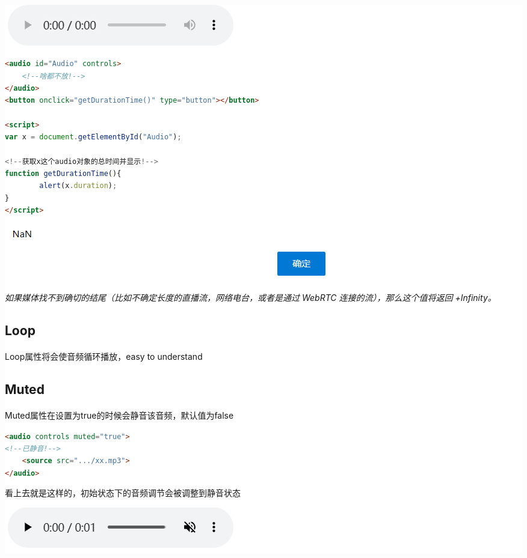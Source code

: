 ![](/assets/TdE8b7yYSoiqCHxD7XycQ3s1nab.png)

```html
<audio id="Audio" controls>
    <!--啥都不放!-->
</audio>
<button onclick="getDurationTime()" type="button"></button>

<script>
var x = document.getElementById("Audio");

<!--获取x这个audio对象的总时间并显示!-->
function getDurationTime(){ 
        alert(x.duration);
} 
</script>
```

![](/assets/UdNwbg0B9oLw5Mx0xLGcOm3jnjd.png)

<em>如果媒体找不到确切的结尾（比如不确定长度的直播流，网络电台，或者是通过 </em><em>WebRTC</em><em> 连接的流），那么这个值将返回 </em><em>+Infinity</em><em>。</em>

## Loop

Loop属性将会使音频循环播放，easy to understand

## Muted

Muted属性在设置为true的时候会静音该音频，默认值为false

```html
<audio controls muted="true">
<!--已静音!-->
    <source src=".../xx.mp3">
</audio>
```

看上去就是这样的，初始状态下的音频调节会被调整到静音状态

![](/assets/FTMQbaRwOoL723xlSkNcfXAsn7e.png)

